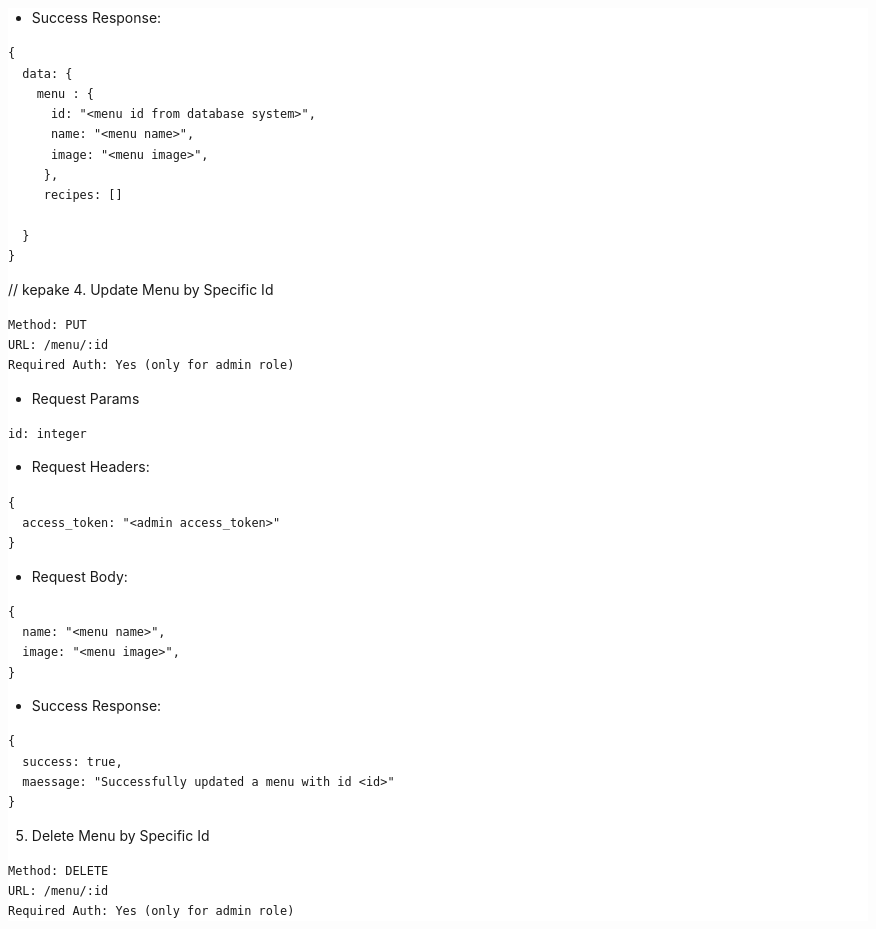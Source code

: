 - Success Response:

```
{
  data: {
    menu : {
      id: "<menu id from database system>",
      name: "<menu name>",
      image: "<menu image>",
     },
     recipes: []

  }
}
```
// kepake 
4. Update Menu by Specific Id

```
Method: PUT
URL: /menu/:id
Required Auth: Yes (only for admin role)
```

- Request Params

```
id: integer
```

- Request Headers:

```
{
  access_token: "<admin access_token>"
}
```

- Request Body:

```
{
  name: "<menu name>",
  image: "<menu image>",
}
```

- Success Response:

```
{
  success: true,
  maessage: "Successfully updated a menu with id <id>"
}
```

5. Delete Menu by Specific Id

```
Method: DELETE
URL: /menu/:id
Required Auth: Yes (only for admin role)
```
